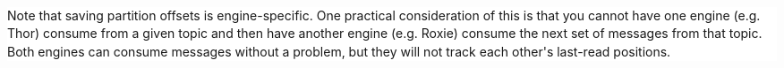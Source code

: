 Note that saving partition offsets is engine-specific.  One practical
consideration of this is that you cannot have one engine (e.g. Thor) consume
from a given topic and then have another engine (e.g. Roxie) consume the next
set of messages from that topic.  Both engines can consume messages without a
problem, but they will not track each other's last-read positions.
